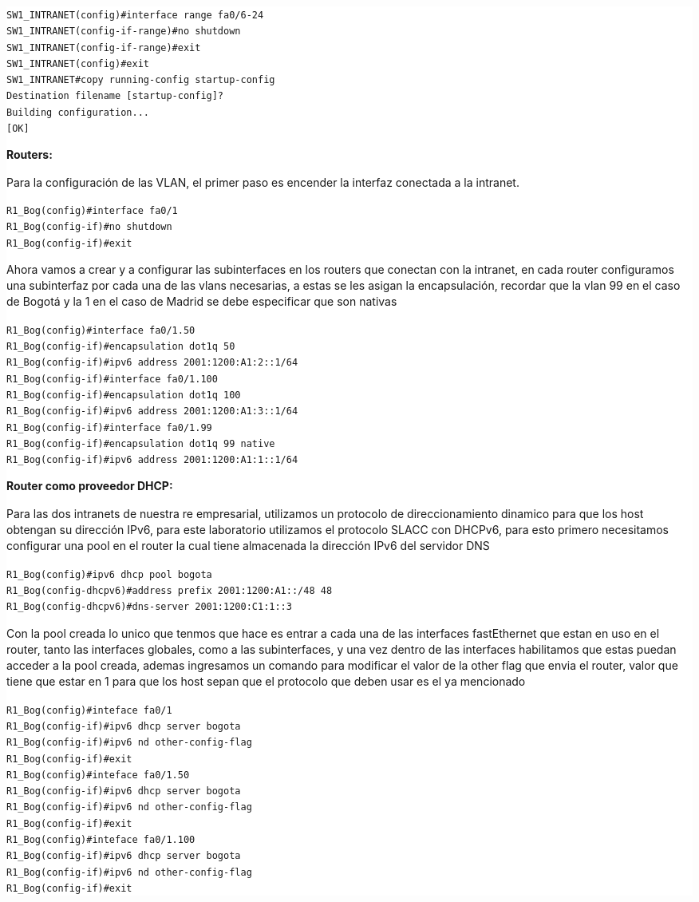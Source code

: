 ```
SW1_INTRANET(config)#interface range fa0/6-24
SW1_INTRANET(config-if-range)#no shutdown
SW1_INTRANET(config-if-range)#exit
SW1_INTRANET(config)#exit
SW1_INTRANET#copy running-config startup-config 
Destination filename [startup-config]? 
Building configuration...
[OK]
```

**Routers:**

Para la configuración de las VLAN, el primer paso es encender la interfaz conectada a la intranet.
```
R1_Bog(config)#interface fa0/1
R1_Bog(config-if)#no shutdown
R1_Bog(config-if)#exit
```

Ahora vamos a crear y a configurar las subinterfaces en los routers que conectan con la intranet, en cada router configuramos una subinterfaz por cada una de las vlans necesarias, a estas se les asigan la encapsulación, recordar que la vlan 99 en el caso de Bogotá y la 1 en el caso de Madrid se debe especificar que son nativas

```
R1_Bog(config)#interface fa0/1.50
R1_Bog(config-if)#encapsulation dot1q 50
R1_Bog(config-if)#ipv6 address 2001:1200:A1:2::1/64
R1_Bog(config-if)#interface fa0/1.100
R1_Bog(config-if)#encapsulation dot1q 100
R1_Bog(config-if)#ipv6 address 2001:1200:A1:3::1/64
R1_Bog(config-if)#interface fa0/1.99
R1_Bog(config-if)#encapsulation dot1q 99 native
R1_Bog(config-if)#ipv6 address 2001:1200:A1:1::1/64
```

**Router como proveedor DHCP:**

Para las dos intranets de nuestra re empresarial, utilizamos un protocolo de direccionamiento dinamico para que los host obtengan su dirección IPv6, para este laboratorio utilizamos el protocolo SLACC con DHCPv6, para esto primero necesitamos configurar una pool en el router la cual tiene almacenada la dirección IPv6 del servidor DNS

```
R1_Bog(config)#ipv6 dhcp pool bogota
R1_Bog(config-dhcpv6)#address prefix 2001:1200:A1::/48 48
R1_Bog(config-dhcpv6)#dns-server 2001:1200:C1:1::3
```

Con la pool creada lo unico que tenmos que hace es entrar a cada una de las interfaces fastEthernet que estan en uso en el router, tanto las interfaces globales, como a las subinterfaces, y una vez dentro de las interfaces habilitamos que estas puedan acceder a la pool creada, ademas ingresamos un comando para modificar el valor de la other flag que envia el router, valor que tiene que estar en 1 para que los host sepan que el protocolo que deben usar es el ya mencionado 

```
R1_Bog(config)#inteface fa0/1
R1_Bog(config-if)#ipv6 dhcp server bogota
R1_Bog(config-if)#ipv6 nd other-config-flag
R1_Bog(config-if)#exit
R1_Bog(config)#inteface fa0/1.50
R1_Bog(config-if)#ipv6 dhcp server bogota
R1_Bog(config-if)#ipv6 nd other-config-flag
R1_Bog(config-if)#exit
R1_Bog(config)#inteface fa0/1.100
R1_Bog(config-if)#ipv6 dhcp server bogota
R1_Bog(config-if)#ipv6 nd other-config-flag
R1_Bog(config-if)#exit
```